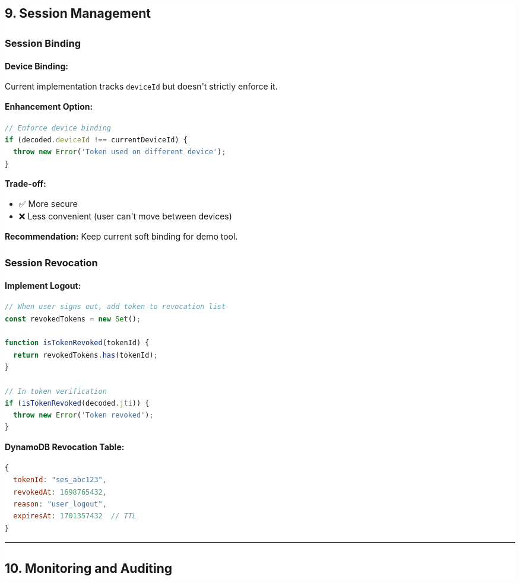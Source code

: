 
## 9. Session Management

### Session Binding

**Device Binding:**

Current implementation tracks `deviceId` but doesn't strictly enforce it.

**Enhancement Option:**
```javascript
// Enforce device binding
if (decoded.deviceId !== currentDeviceId) {
  throw new Error('Token used on different device');
}
```

**Trade-off:**
- ✅ More secure
- ❌ Less convenient (user can't move between devices)

**Recommendation:** Keep current soft binding for demo tool.

### Session Revocation

**Implement Logout:**

```javascript
// When user signs out, add token to revocation list
const revokedTokens = new Set();

function isTokenRevoked(tokenId) {
  return revokedTokens.has(tokenId);
}

// In token verification
if (isTokenRevoked(decoded.jti)) {
  throw new Error('Token revoked');
}
```

**DynamoDB Revocation Table:**
```javascript
{
  tokenId: "ses_abc123",
  revokedAt: 1698765432,
  reason: "user_logout",
  expiresAt: 1701357432  // TTL
}
```

---

## 10. Monitoring and Auditing
